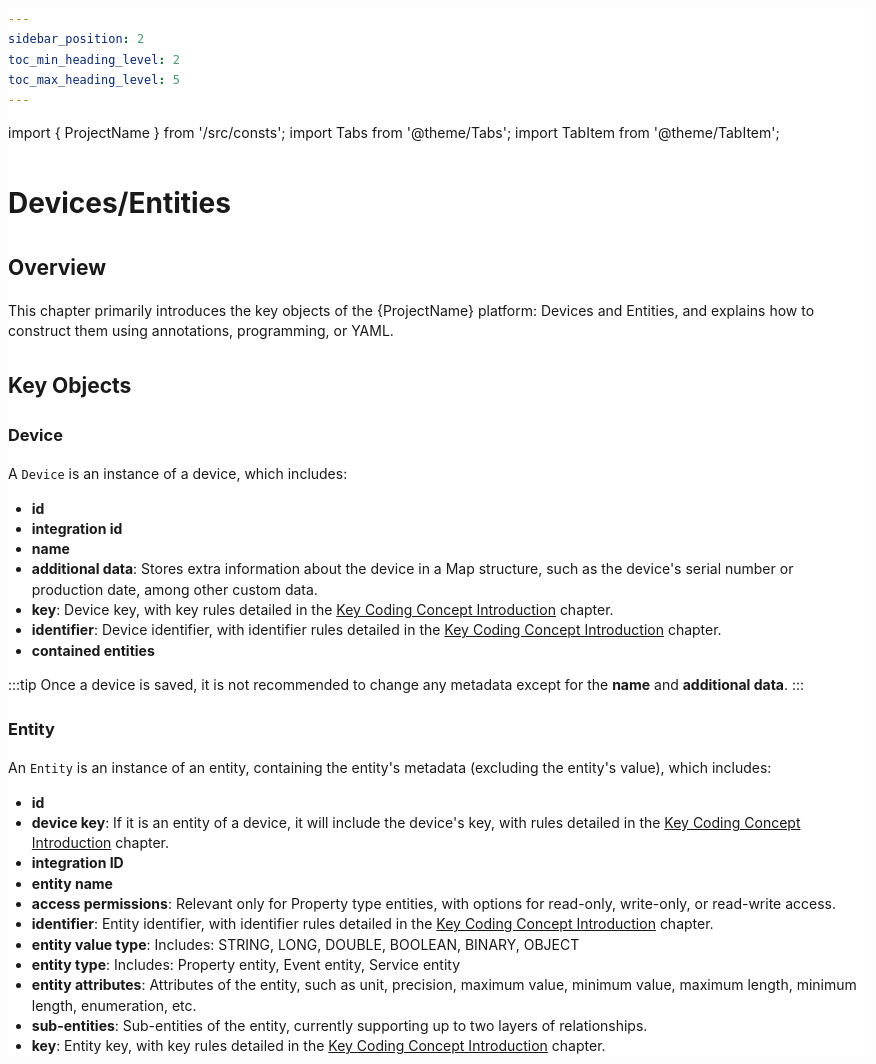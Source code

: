 ```yaml
---
sidebar_position: 2
toc_min_heading_level: 2
toc_max_heading_level: 5
---
```


import { ProjectName } from '/src/consts';
import Tabs from '@theme/Tabs';
import TabItem from '@theme/TabItem';


# Devices/Entities

## Overview
This chapter primarily introduces the key objects of the {ProjectName} platform: Devices and Entities, and explains how to construct them using annotations, programming, or YAML.

## Key Objects

### Device

A `Device` is an instance of a device, which includes:
* **id**
* **integration id**
* **name**
* **additional data**: Stores extra information about the device in a Map structure, such as the device's serial number or production date, among other custom data.
* **key**: Device key, with key rules detailed in the [Key Coding Concept Introduction](../../key-dev-concept.md) chapter.
* **identifier**: Device identifier, with identifier rules detailed in the [Key Coding Concept Introduction](../../key-dev-concept.md) chapter.
* **contained entities**

:::tip
Once a device is saved, it is not recommended to change any metadata except for the **name** and **additional data**.
:::

### Entity

An `Entity` is an instance of an entity, containing the entity's metadata (excluding the entity's value), which includes:
* **id**
* **device key**: If it is an entity of a device, it will include the device's key, with rules detailed in the [Key Coding Concept Introduction](../../key-dev-concept.md) chapter.
* **integration ID**
* **entity name**
* **access permissions**: Relevant only for Property type entities, with options for read-only, write-only, or read-write access.
* **identifier**: Entity identifier, with identifier rules detailed in the [Key Coding Concept Introduction](../../key-dev-concept.md) chapter.
* **entity value type**: Includes: STRING, LONG, DOUBLE, BOOLEAN, BINARY, OBJECT
* **entity type**: Includes: Property entity, Event entity, Service entity
* **entity attributes**: Attributes of the entity, such as unit, precision, maximum value, minimum value, maximum length, minimum length, enumeration, etc.
* **sub-entities**: Sub-entities of the entity, currently supporting up to two layers of relationships.
* **key**: Entity key, with key rules detailed in the [Key Coding Concept Introduction](../../key-dev-concept.md) chapter.
